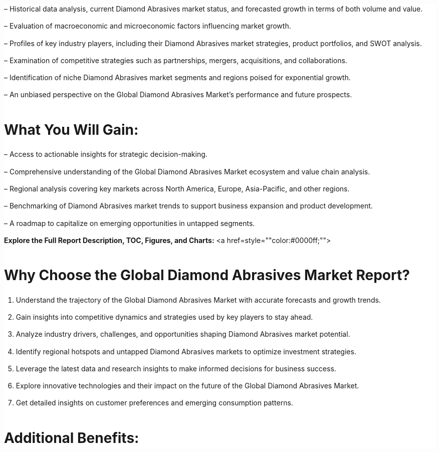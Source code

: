 – Historical data analysis, current Diamond Abrasives market status, and forecasted growth in terms of both volume and value.

– Evaluation of macroeconomic and microeconomic factors influencing market growth.

– Profiles of key industry players, including their Diamond Abrasives market strategies, product portfolios, and SWOT analysis.

– Examination of competitive strategies such as partnerships, mergers, acquisitions, and collaborations.

– Identification of niche Diamond Abrasives market segments and regions poised for exponential growth.

– An unbiased perspective on the Global Diamond Abrasives Market’s performance and future prospects.

# <strong>What You Will Gain:</strong>

– Access to actionable insights for strategic decision-making.

– Comprehensive understanding of the Global Diamond Abrasives Market ecosystem and value chain analysis.

– Regional analysis covering key markets across North America, Europe, Asia-Pacific, and other regions.

– Benchmarking of Diamond Abrasives market trends to support business expansion and product development.

– A roadmap to capitalize on emerging opportunities in untapped segments.

<strong>Explore the Full Report Description, TOC, Figures, and Charts:</strong>
<a href=style=""color:#0000ff;""></a>

# <strong>Why Choose the Global Diamond Abrasives Market Report?</strong>

1. Understand the trajectory of the Global Diamond Abrasives Market with accurate forecasts and growth trends.

2. Gain insights into competitive dynamics and strategies used by key players to stay ahead.

3. Analyze industry drivers, challenges, and opportunities shaping Diamond Abrasives market potential.

4. Identify regional hotspots and untapped Diamond Abrasives markets to optimize investment strategies.

5. Leverage the latest data and research insights to make informed decisions for business success.

6. Explore innovative technologies and their impact on the future of the Global Diamond Abrasives Market.

7. Get detailed insights on customer preferences and emerging consumption patterns.

# <strong>Additional Benefits:</strong>
